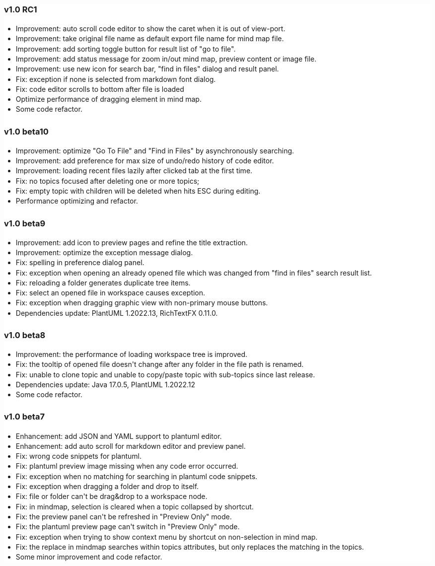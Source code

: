 ### v1.0 RC1
* Improvement: auto scroll code editor to show the caret when it is out of view-port.
* Improvement: take original file name as default export file name for mind map file.
* Improvement: add sorting toggle button for result list of "go to file".
* Improvement: add status message for zoom in/out mind map, preview content or image file.
* Improvement: use new icon for search bar, "find in files" dialog and result panel.
* Fix: exception if none is selected from markdown font dialog.
* Fix: code editor scrolls to bottom after file is loaded
* Optimize performance of dragging element in mind map.
* Some code refactor.


### v1.0 beta10
* Improvement: optimize "Go To File" and "Find in Files" by asynchronously searching.
* Improvement: add preference for max size of undo/redo history of code editor.
* Improvement: loading recent files lazily after clicked tab at the first time.
* Fix: no topics focused after deleting one or more topics;
* Fix: empty topic with children will be deleted when hits ESC during editing.
* Performance optimizing and refactor.

### v1.0 beta9
* Improvement: add icon to preview pages and refine the title extraction.
* Improvement: optimize the exception message dialog.
* Fix: spelling in preference dialog panel.
* Fix: exception when opening an already opened file which was changed from "find in files" search result list.
* Fix: reloading a folder generates duplicate tree items.
* Fix: select an opened file in workspace causes exception.
* Fix: exception when dragging graphic view with non-primary mouse buttons.
* Dependencies update: PlantUML 1.2022.13, RichTextFX 0.11.0.

### v1.0 beta8
* Improvement: the performance of loading workspace tree is improved.
* Fix: the tooltip of opened file doesn't change after any folder in the file path is renamed.
* Fix: unable to clone topic and unable to copy/paste topic with sub-topics since last release.
* Dependencies update: Java 17.0.5, PlantUML 1.2022.12
* Some code refactor.

### v1.0 beta7
* Enhancement: add JSON and YAML support to plantuml editor.
* Enhancement: add auto scroll for markdown editor and preview panel.
* Fix: wrong code snippets for plantuml.
* Fix: plantuml preview image missing when any code error occurred.
* Fix: exception when no matching for searching in plantuml code snippets.
* Fix: exception when dragging a folder and drop to itself.
* Fix: file or folder can't be drag&drop to a workspace node.
* Fix: in mindmap, selection is cleared when a topic collapsed by shortcut.
* Fix: the preview panel can't be refreshed in "Preview Only" mode.
* Fix: the plantuml preview page can't switch in "Preview Only" mode.
* Fix: exception when trying to show context menu by shortcut on non-selection in mind map.
* Fix: the replace in mindmap searches within topics attributes, but only replaces the matching in the topics.
* Some minor improvement and code refactor.
